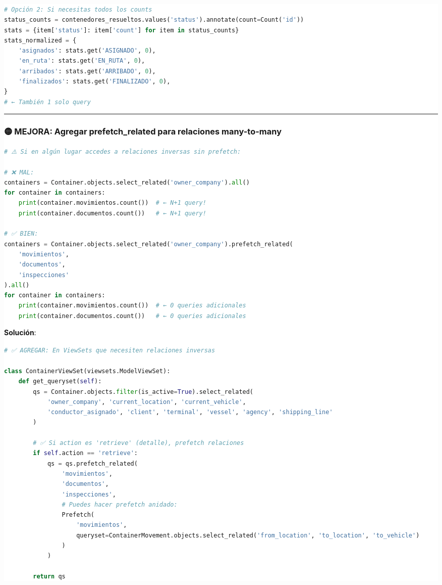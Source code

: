 ```python
# Opción 2: Si necesitas todos los counts
status_counts = contenedores_resueltos.values('status').annotate(count=Count('id'))
stats = {item['status']: item['count'] for item in status_counts}
stats_normalized = {
    'asignados': stats.get('ASIGNADO', 0),
    'en_ruta': stats.get('EN_RUTA', 0),
    'arribados': stats.get('ARRIBADO', 0),
    'finalizados': stats.get('FINALIZADO', 0),
}
# ← También 1 solo query
```

---

### 🟡 **MEJORA: Agregar prefetch_related para relaciones many-to-many**

```python
# ⚠️ Si en algún lugar accedes a relaciones inversas sin prefetch:

# ❌ MAL:
containers = Container.objects.select_related('owner_company').all()
for container in containers:
    print(container.movimientos.count())  # ← N+1 query!
    print(container.documentos.count())   # ← N+1 query!

# ✅ BIEN:
containers = Container.objects.select_related('owner_company').prefetch_related(
    'movimientos',
    'documentos',
    'inspecciones'
).all()
for container in containers:
    print(container.movimientos.count())  # ← 0 queries adicionales
    print(container.documentos.count())   # ← 0 queries adicionales
```

**Solución**:
```python
# ✅ AGREGAR: En ViewSets que necesiten relaciones inversas

class ContainerViewSet(viewsets.ModelViewSet):
    def get_queryset(self):
        qs = Container.objects.filter(is_active=True).select_related(
            'owner_company', 'current_location', 'current_vehicle',
            'conductor_asignado', 'client', 'terminal', 'vessel', 'agency', 'shipping_line'
        )
        
        # ✅ Si action es 'retrieve' (detalle), prefetch relaciones
        if self.action == 'retrieve':
            qs = qs.prefetch_related(
                'movimientos',
                'documentos',
                'inspecciones',
                # Puedes hacer prefetch anidado:
                Prefetch(
                    'movimientos',
                    queryset=ContainerMovement.objects.select_related('from_location', 'to_location', 'to_vehicle')
                )
            )
        
        return qs
```
